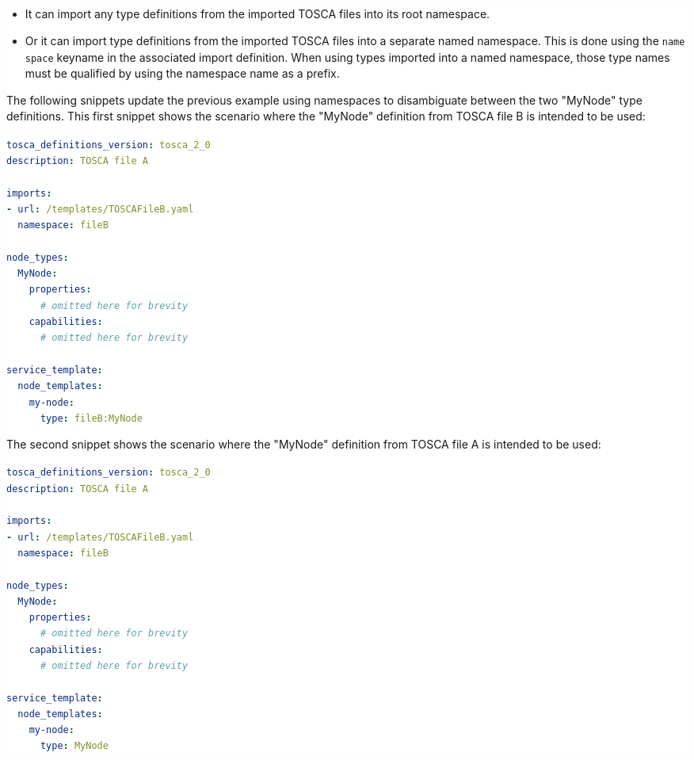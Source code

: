   - It can import any type definitions from the imported TOSCA files
    into its root namespace.

  - Or it can import type definitions from the imported TOSCA files
    into a separate named namespace. This is done using the
    `namespace` keyname in the associated import definition. When
    using types imported into a named namespace, those type names must
    be qualified by using the namespace name as a prefix.

The following snippets update the previous example using namespaces to
disambiguate between the two "MyNode" type definitions. This first snippet
shows the scenario where the "MyNode" definition from TOSCA file B is
intended to be used:

```yaml #s33
tosca_definitions_version: tosca_2_0
description: TOSCA file A

imports:
- url: /templates/TOSCAFileB.yaml
  namespace: fileB

node_types:
  MyNode:
    properties:
      # omitted here for brevity 
    capabilities:
      # omitted here for brevity

service_template:
  node_templates:
    my-node:
      type: fileB:MyNode
```

The second snippet shows the scenario where the "MyNode" definition from
TOSCA file A is intended to be used:

```yaml #s34
tosca_definitions_version: tosca_2_0
description: TOSCA file A

imports:
- url: /templates/TOSCAFileB.yaml
  namespace: fileB

node_types:
  MyNode:
    properties:
      # omitted here for brevity 
    capabilities:
      # omitted here for brevity

service_template:
  node_templates:
    my-node:
      type: MyNode
```
